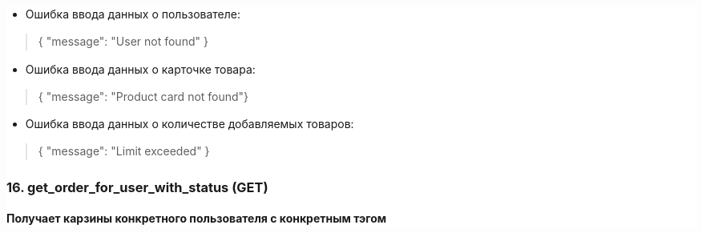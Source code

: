 * Ошибка ввода данных о пользователе:

> {   "message": "User not found" }

* Ошибка ввода данных о карточке товара:

> {   "message": "Product card not found"}

* Ошибка ввода данных о количестве добавляемых товаров:

> {   "message": "Limit exceeded" }

### 16. get_order_for_user_with_status (**GET**)

**Получает карзины конкретного пользователя с конкретным тэгом**
